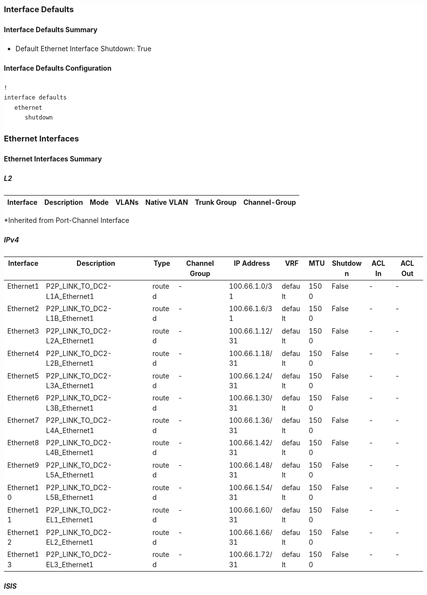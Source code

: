 ### Interface Defaults

#### Interface Defaults Summary

- Default Ethernet Interface Shutdown: True

#### Interface Defaults Configuration

```eos
!
interface defaults
   ethernet
      shutdown
```

### Ethernet Interfaces

#### Ethernet Interfaces Summary

##### L2

| Interface | Description | Mode | VLANs | Native VLAN | Trunk Group | Channel-Group |
| --------- | ----------- | ---- | ----- | ----------- | ----------- | ------------- |

*Inherited from Port-Channel Interface

##### IPv4

| Interface | Description | Type | Channel Group | IP Address | VRF |  MTU | Shutdown | ACL In | ACL Out |
| --------- | ----------- | -----| ------------- | ---------- | ----| ---- | -------- | ------ | ------- |
| Ethernet1 | P2P_LINK_TO_DC2-L1A_Ethernet1 | routed | - | 100.66.1.0/31 | default | 1500 | False | - | - |
| Ethernet2 | P2P_LINK_TO_DC2-L1B_Ethernet1 | routed | - | 100.66.1.6/31 | default | 1500 | False | - | - |
| Ethernet3 | P2P_LINK_TO_DC2-L2A_Ethernet1 | routed | - | 100.66.1.12/31 | default | 1500 | False | - | - |
| Ethernet4 | P2P_LINK_TO_DC2-L2B_Ethernet1 | routed | - | 100.66.1.18/31 | default | 1500 | False | - | - |
| Ethernet5 | P2P_LINK_TO_DC2-L3A_Ethernet1 | routed | - | 100.66.1.24/31 | default | 1500 | False | - | - |
| Ethernet6 | P2P_LINK_TO_DC2-L3B_Ethernet1 | routed | - | 100.66.1.30/31 | default | 1500 | False | - | - |
| Ethernet7 | P2P_LINK_TO_DC2-L4A_Ethernet1 | routed | - | 100.66.1.36/31 | default | 1500 | False | - | - |
| Ethernet8 | P2P_LINK_TO_DC2-L4B_Ethernet1 | routed | - | 100.66.1.42/31 | default | 1500 | False | - | - |
| Ethernet9 | P2P_LINK_TO_DC2-L5A_Ethernet1 | routed | - | 100.66.1.48/31 | default | 1500 | False | - | - |
| Ethernet10 | P2P_LINK_TO_DC2-L5B_Ethernet1 | routed | - | 100.66.1.54/31 | default | 1500 | False | - | - |
| Ethernet11 | P2P_LINK_TO_DC2-EL1_Ethernet1 | routed | - | 100.66.1.60/31 | default | 1500 | False | - | - |
| Ethernet12 | P2P_LINK_TO_DC2-EL2_Ethernet1 | routed | - | 100.66.1.66/31 | default | 1500 | False | - | - |
| Ethernet13 | P2P_LINK_TO_DC2-EL3_Ethernet1 | routed | - | 100.66.1.72/31 | default | 1500 | False | - | - |

##### ISIS
